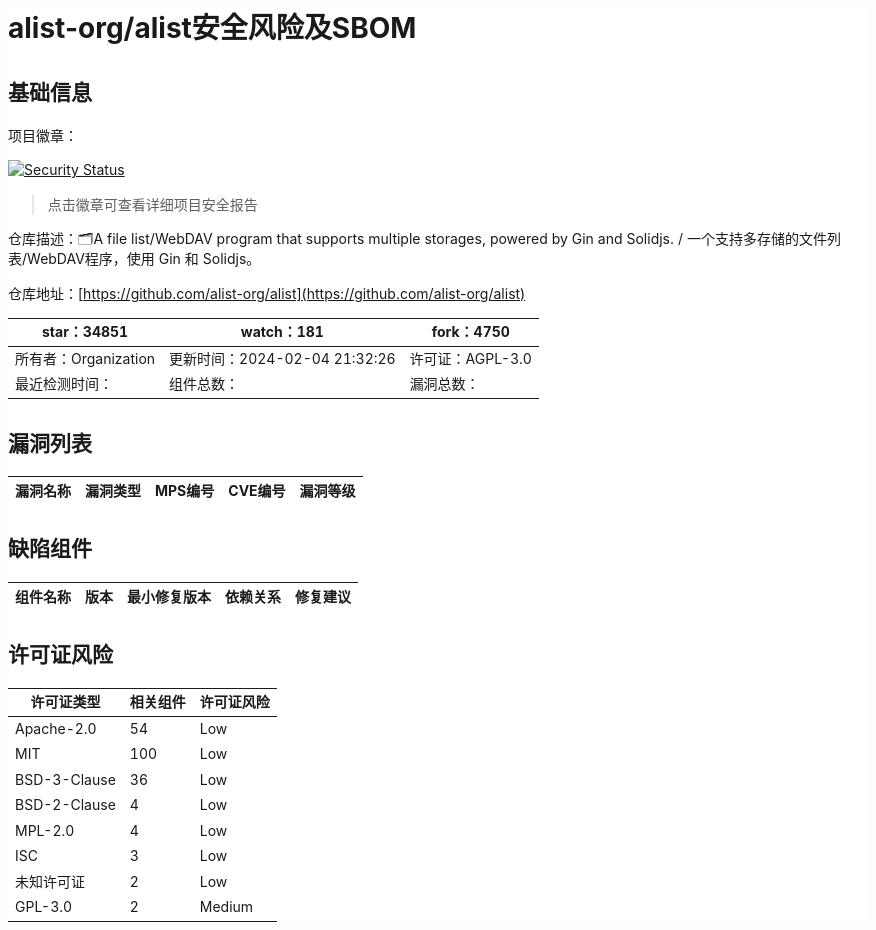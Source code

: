 # alist-org/alist安全风险及SBOM

## 基础信息

项目徽章：

[![Security Status](https://www.murphysec.com/platform3/v31/badge/1754208049312591872.svg)](https://www.murphysec.com/console/report/1695863305032593408/1754208049312591872)

> 点击徽章可查看详细项目安全报告

仓库描述：🗂️A file list/WebDAV program that supports multiple storages, powered by Gin and Solidjs. / 一个支持多存储的文件列表/WebDAV程序，使用 Gin 和 Solidjs。

仓库地址：[https://github.com/alist-org/alist](https://github.com/alist-org/alist)

| star：34851 | watch：181 | fork：4750 |
| ----------- | -------------- | ------------ |
| 所有者：Organization | 更新时间：2024-02-04 21:32:26 | 许可证：AGPL-3.0 |
| 最近检测时间： | 组件总数： | 漏洞总数： |




## 漏洞列表

| 漏洞名称 | 漏洞类型 | MPS编号 | CVE编号 | 漏洞等级 |
| ------- | ------ | ------- | ------ | ----- |





## 缺陷组件

| 组件名称 | 版本 | 最小修复版本 | 依赖关系 | 修复建议 |
| -------- | ---- | ------------ | -------- | -------- |





## 许可证风险

| 许可证类型 | 相关组件 | 许可证风险 |
| ---------- | -------- | ---------- |
|Apache-2.0|54|Low|
|MIT|100|Low|
|BSD-3-Clause|36|Low|
|BSD-2-Clause|4|Low|
|MPL-2.0|4|Low|
|ISC|3|Low|
|未知许可证|2|Low|
|GPL-3.0|2|Medium|
